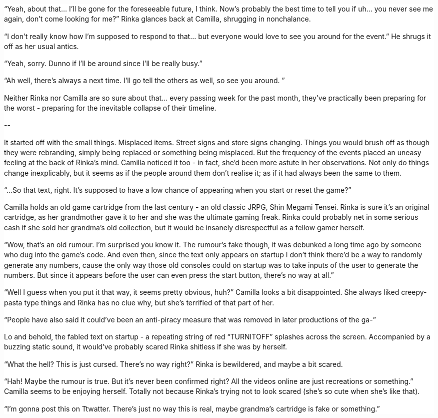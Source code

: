 “Yeah, about that… I’ll be gone for the foreseeable future, I think. Now’s probably the best time to tell you if uh… you never see me again, don’t come looking for me?” Rinka glances back at Camilla, shrugging in nonchalance. 

“I don’t really know how I’m supposed to respond to that… but everyone would love to see you around for the event.” He shrugs it off as her usual antics.

“Yeah, sorry. Dunno if I’ll be around since I’ll be really busy.”

“Ah well, there’s always a next time. I’ll go tell the others as well, so see you around. ”

Neither Rinka nor Camilla are so sure about that… every passing week for the past month, they’ve practically been preparing for the worst - preparing for the inevitable collapse of their timeline.

--

It started off with the small things. Misplaced items. Street signs and store signs changing. Things you would brush off as though they were rebranding, simply being replaced or something being misplaced. But the frequency of the events placed an uneasy feeling at the back of Rinka’s mind. Camilla noticed it too - in fact, she’d been more astute in her observations. Not only do things change inexplicably, but it seems as if the people around them don’t realise it; as if it had always been the same to them. 

“...So that text, right. It’s supposed to have a low chance of appearing when you start or reset the game?”

Camilla holds an old game cartridge from the last century - an old classic JRPG, Shin Megami Tensei. Rinka is sure it’s an original cartridge, as her grandmother gave it to her and she was the ultimate gaming freak. Rinka could probably net in some serious cash if she sold her grandma’s old collection, but it would be insanely disrespectful as a fellow gamer herself. 

“Wow, that’s an old rumour. I’m surprised you know it. The rumour’s fake though, it was debunked a long time ago by someone who dug into the game’s code. And even then, since the text only appears on startup I don’t think there’d be a way to randomly generate any numbers, cause the only way those old consoles could on startup was to take inputs of the user to generate the numbers. But since it appears before the user can even press the start button, there’s no way at all.”

“Well I guess when you put it that way, it seems pretty obvious, huh?” Camilla looks a bit disappointed. She always liked creepy-pasta type things and Rinka has no clue why, but she’s terrified of that part of her. 

“People have also said it could’ve been an anti-piracy measure that was removed in later productions of the ga-”

Lo and behold, the fabled text on startup - a repeating string of red “TURNITOFF” splashes across the screen. Accompanied by a buzzing static sound, it would’ve probably scared Rinka shitless if she was by herself.

“What the hell? This is just cursed. There’s no way right?” Rinka is bewildered, and maybe a bit scared. 

“Hah! Maybe the rumour is true. But it’s never been confirmed right? All the videos online are just recreations or something.” Camilla seems to be enjoying herself. Totally not because Rinka’s trying not to look scared (she’s so cute when she’s like that).

“I’m gonna post this on Ttwatter. There’s just no way this is real, maybe grandma’s cartridge is fake or something.”
